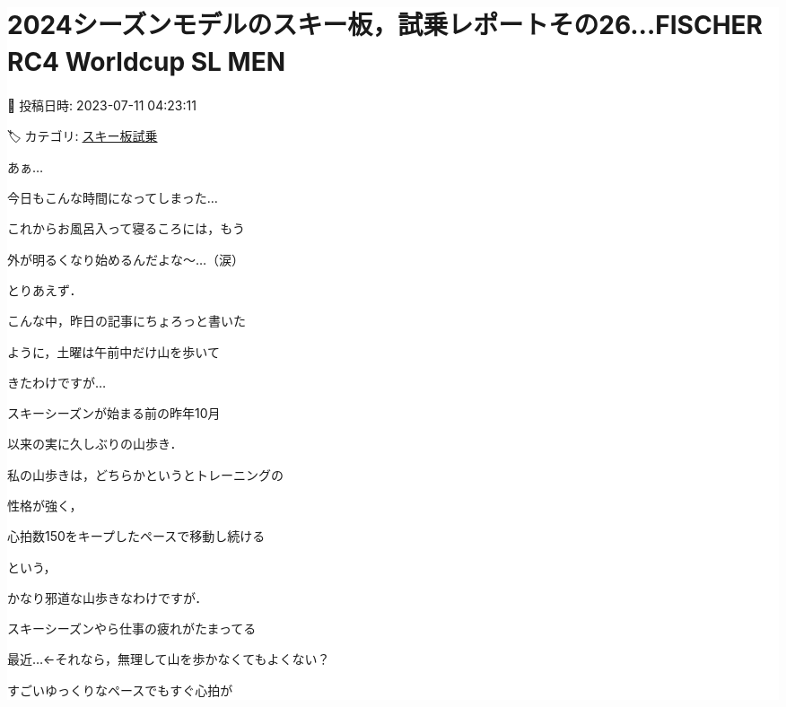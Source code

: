 # 2024シーズンモデルのスキー板，試乗レポートその26…FISCHER RC4 Worldcup SL MEN

📅 投稿日時: 2023-07-11 04:23:11

🏷️ カテゴリ: [スキー板試乗](c0bd8048615710cee890e403a36cc9a2b.md)

あぁ…


今日もこんな時間になってしまった…


これからお風呂入って寝るころには，もう


外が明るくなり始めるんだよな～…（涙）





とりあえず．


こんな中，昨日の記事にちょろっと書いた


ように，土曜は午前中だけ山を歩いて


きたわけですが…


スキーシーズンが始まる前の昨年10月


以来の実に久しぶりの山歩き．





私の山歩きは，どちらかというとトレーニングの


性格が強く，


心拍数150をキープしたペースで移動し続ける


という，


かなり邪道な山歩きなわけですが．





スキーシーズンやら仕事の疲れがたまってる


最近…←それなら，無理して山を歩かなくてもよくない？





すごいゆっくりなペースでもすぐ心拍が


